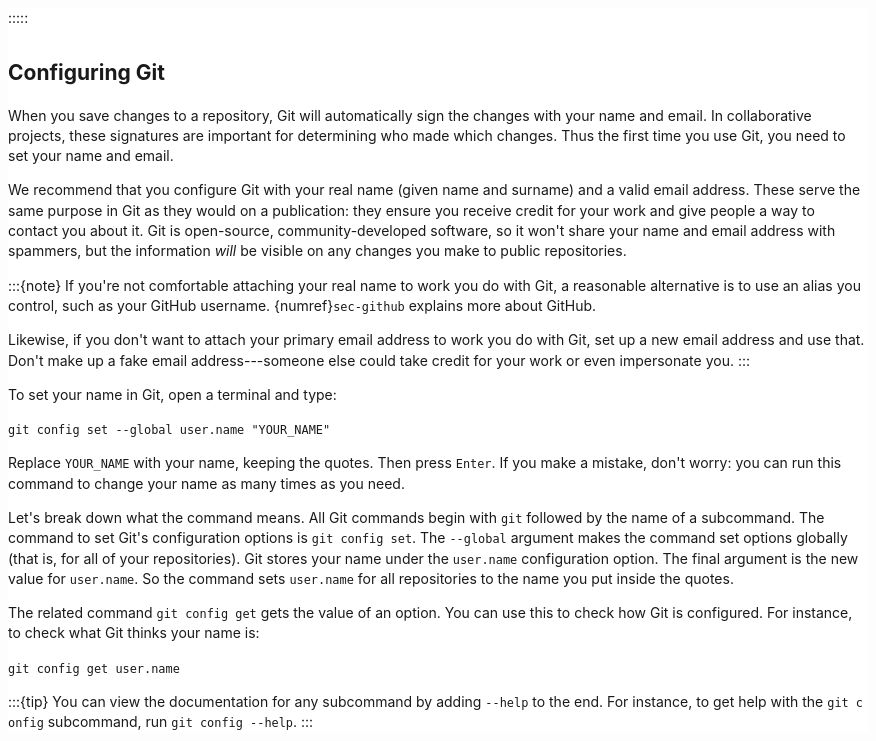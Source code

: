 [install-git]: https://git-scm.com/downloads/win
[pg-install]: https://git-scm.com/book/en/v2/Getting-Started-Installing-Git
[pg]: https://git-scm.com/book/en/v2
:::::


## Configuring Git



When you save changes to a repository, Git will automatically sign the changes
with your name and email. In collaborative projects, these signatures are
important for determining who made which changes. Thus the first time you use
Git, you need to set your name and email.

We recommend that you configure Git with your real name (given name and
surname) and a valid email address. These serve the same purpose in Git as they
would on a publication: they ensure you receive credit for your work and give
people a way to contact you about it. Git is open-source, community-developed
software, so it won't share your name and email address with spammers, but the
information *will* be visible on any changes you make to public repositories.

:::{note}
If you're not comfortable attaching your real name to work you do with Git, a
reasonable alternative is to use an alias you control, such as your GitHub
username. {numref}`sec-github` explains more about GitHub.

Likewise, if you don't want to attach your primary email address to work you do
with Git, set up a new email address and use that. Don't make up a fake email
address---someone else could take credit for your work or even impersonate you.
:::

To set your name in Git, open a terminal and type:

```none
git config set --global user.name "YOUR_NAME"
```

Replace `YOUR_NAME` with your name, keeping the quotes. Then press `Enter`. If
you make a mistake, don't worry: you can run this command to change your name
as many times as you need.

Let's break down what the command means. All Git commands begin with `git`
followed by the name of a subcommand. The command to set Git's configuration
options is `git config set`. The `--global` argument makes the command set
options globally (that is, for all of your repositories). Git stores your name
under the `user.name` configuration option. The final argument is the new value
for `user.name`. So the command sets `user.name` for all repositories to the
    name you put inside the quotes.

The related command `git config get` gets the value of an option. You can use
this to check how Git is configured. For instance, to check what Git thinks
your name is:

```none
git config get user.name
```

:::{tip}
You can view the documentation for any subcommand by adding `--help` to the
end. For instance, to get help with the `git config` subcommand, run `git
config --help`.
:::


[Git]: https://git-scm.com/
[dl-pixi]: https://ucdavisdatalab.github.io/workshop_installing_software/
[sfconservancy]: https://sfconservancy.org/news/2020/jun/23/gitbranchname/
[pg-first]: https://git-scm.com/book/en/v2/Getting-Started-First-Time-Git-Setup
[nano]: https://nano-editor.org/
[micro]: https://micro-editor.github.io/
[Vim]: https://www.vim.org/
[Emacs]: https://www.gnu.org/software/emacs/
[Neovim]: https://neovim.io/